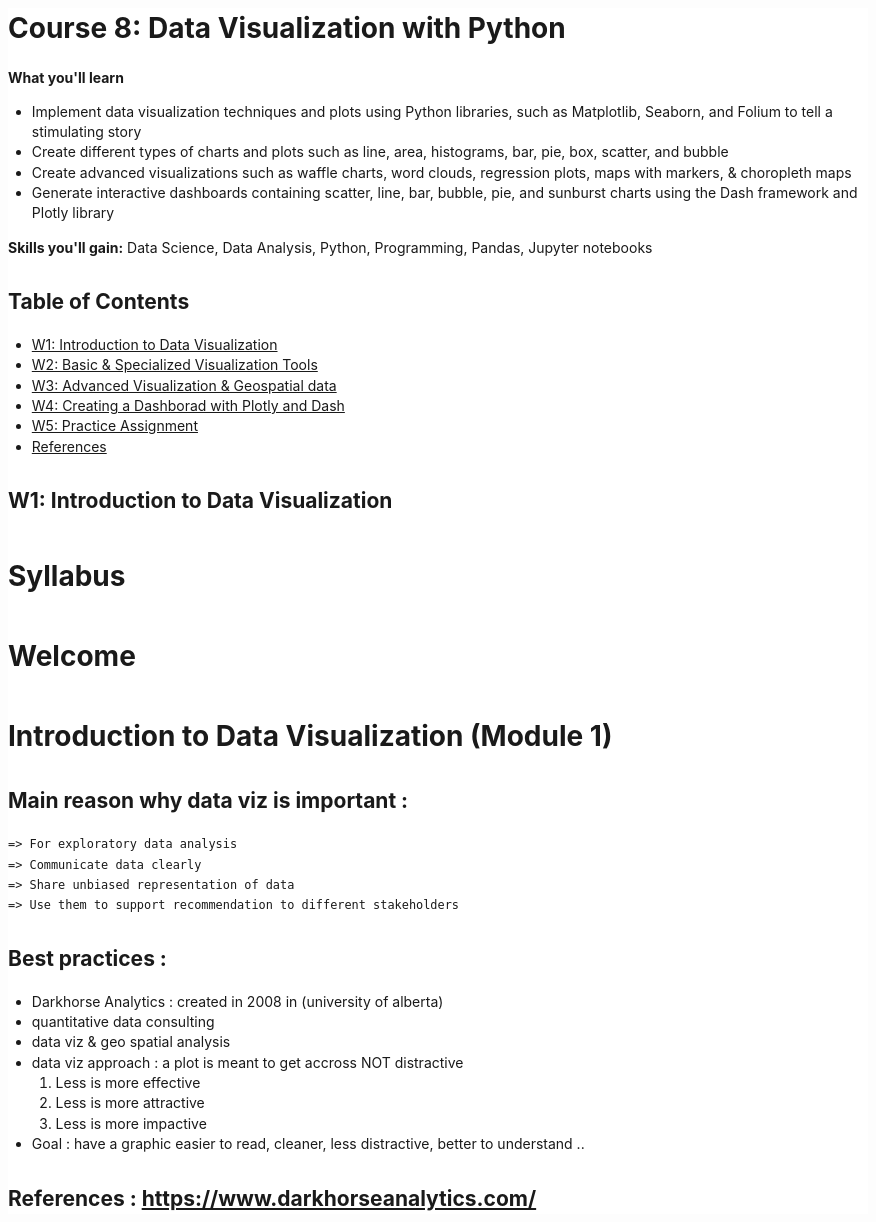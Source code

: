 # Course 8: Data Visualization with Python 

**What you'll learn**

- Implement data visualization techniques and plots using Python libraries, such as Matplotlib, Seaborn, and Folium to tell a stimulating story
- Create different types of charts and plots such as line, area, histograms, bar, pie, box, scatter, and bubble
- Create advanced visualizations such as waffle charts, word clouds, regression plots, maps with markers, & choropleth maps
- Generate interactive dashboards containing scatter, line, bar, bubble, pie, and sunburst charts using the Dash framework and Plotly library

**Skills you'll gain:** Data Science, Data Analysis, Python, Programming, Pandas, Jupyter notebooks


## Table of Contents

- [W1: Introduction to Data Visualization](#w1-introduction-to-data-visualization)
- [W2: Basic \& Specialized Visualization Tools](#w2-basic--specialized-visualization-tools)
- [W3: Advanced Visualization \& Geospatial data](#w3-advanced-visualization--geospatial-data)
- [W4: Creating a Dashborad with Plotly and Dash](#w4-creating-a-dashborad-with-plotly-and-dash)
- [W5: Practice Assignment](#w5-practice-assignment)
- [References](#references)


## W1: Introduction to Data Visualization

# Syllabus
# Welcome
# Introduction to Data Visualization (Module 1)
## Main reason why data viz is important :  
	=> For exploratory data analysis
	=> Communicate data clearly
	=> Share unbiased representation of data
	=> Use them to support recommendation to different stakeholders
## Best practices : 
- Darkhorse Analytics : created in 2008 in (university of alberta)
- quantitative data consulting
- data viz & geo spatial analysis 
- data viz approach : a plot is meant to get accross NOT distractive
	1. Less is more effective
	2. Less is more attractive
	3. Less is more impactive 
- Goal : have a graphic easier to read, cleaner, less distractive, better to understand ..  
## References : https://www.darkhorseanalytics.com/
